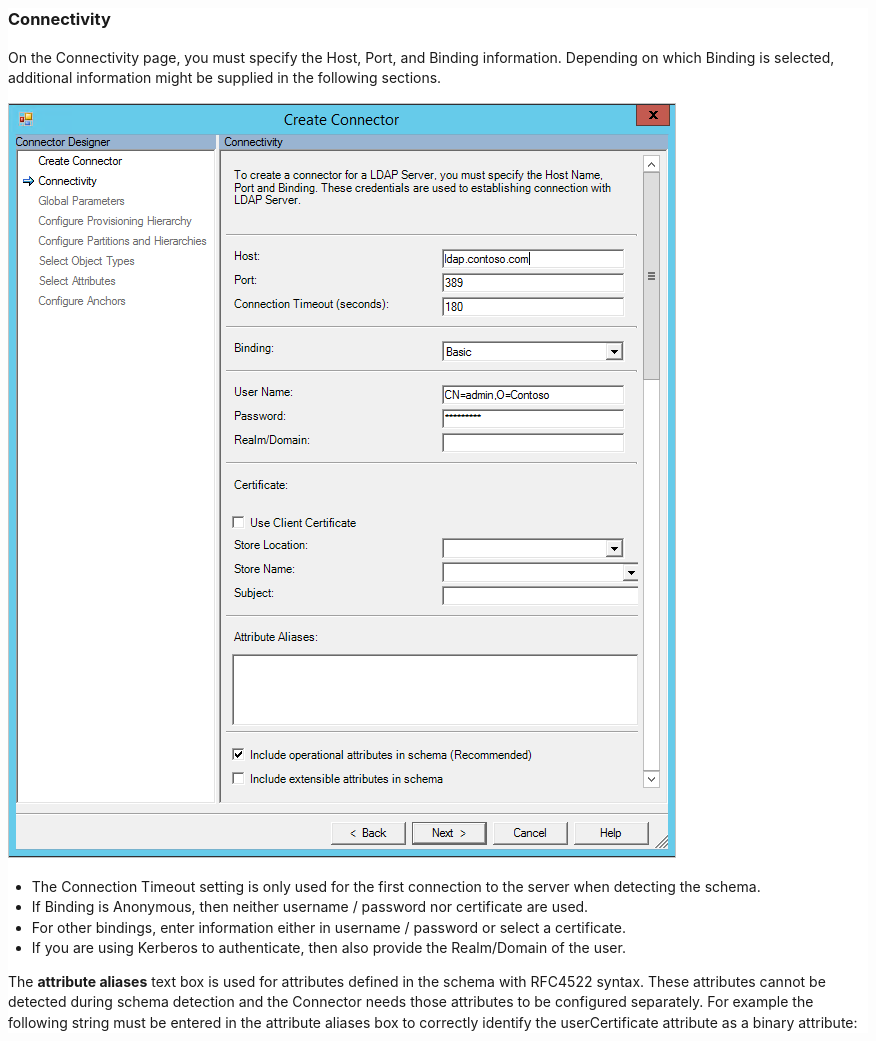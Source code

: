 ### Connectivity
On the Connectivity page, you must specify the Host, Port, and Binding information. Depending on which Binding is selected, additional information might be supplied in the following sections.

![MIM Sync connector configuration Connectivity page](./media/microsoft-identity-manager-2016-connector-genericldap/connectivity.png)

* The Connection Timeout setting is only used for the first connection to the server when detecting the schema.
* If Binding is Anonymous, then neither username / password nor certificate are used.
* For other bindings, enter information either in username / password or select a certificate.
* If you are using Kerberos to authenticate, then also provide the Realm/Domain of the user.

The **attribute aliases** text box is used for attributes defined in the schema with RFC4522 syntax. These attributes cannot be detected during schema detection and the Connector needs those attributes to be configured separately. For example the following string must be entered in the attribute aliases box to correctly identify the userCertificate attribute as a binary attribute:
